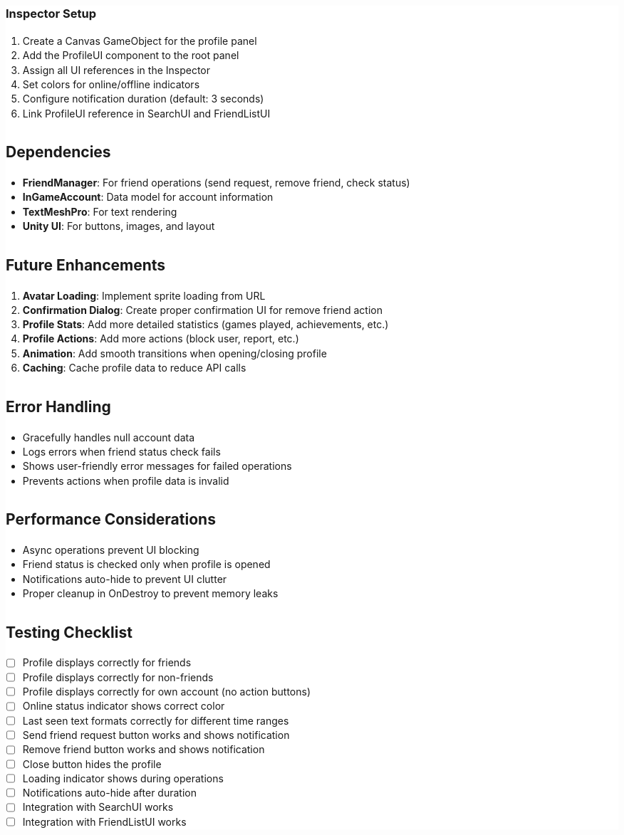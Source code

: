### Inspector Setup
1. Create a Canvas GameObject for the profile panel
2. Add the ProfileUI component to the root panel
3. Assign all UI references in the Inspector
4. Set colors for online/offline indicators
5. Configure notification duration (default: 3 seconds)
6. Link ProfileUI reference in SearchUI and FriendListUI

## Dependencies
- **FriendManager**: For friend operations (send request, remove friend, check status)
- **InGameAccount**: Data model for account information
- **TextMeshPro**: For text rendering
- **Unity UI**: For buttons, images, and layout

## Future Enhancements
1. **Avatar Loading**: Implement sprite loading from URL
2. **Confirmation Dialog**: Create proper confirmation UI for remove friend action
3. **Profile Stats**: Add more detailed statistics (games played, achievements, etc.)
4. **Profile Actions**: Add more actions (block user, report, etc.)
5. **Animation**: Add smooth transitions when opening/closing profile
6. **Caching**: Cache profile data to reduce API calls

## Error Handling
- Gracefully handles null account data
- Logs errors when friend status check fails
- Shows user-friendly error messages for failed operations
- Prevents actions when profile data is invalid

## Performance Considerations
- Async operations prevent UI blocking
- Friend status is checked only when profile is opened
- Notifications auto-hide to prevent UI clutter
- Proper cleanup in OnDestroy to prevent memory leaks

## Testing Checklist
- [ ] Profile displays correctly for friends
- [ ] Profile displays correctly for non-friends
- [ ] Profile displays correctly for own account (no action buttons)
- [ ] Online status indicator shows correct color
- [ ] Last seen text formats correctly for different time ranges
- [ ] Send friend request button works and shows notification
- [ ] Remove friend button works and shows notification
- [ ] Close button hides the profile
- [ ] Loading indicator shows during operations
- [ ] Notifications auto-hide after duration
- [ ] Integration with SearchUI works
- [ ] Integration with FriendListUI works
